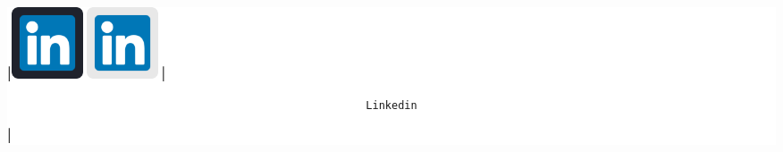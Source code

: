 |<img src="https://github.com/gui-bus/TechIcons/blob/main/Dark/Linkedin.svg" width="80"> <img src="https://github.com/gui-bus/TechIcons/blob/main/Light/Linkedin.svg" width="80"> | <p align="center">`Linkedin`</p> |